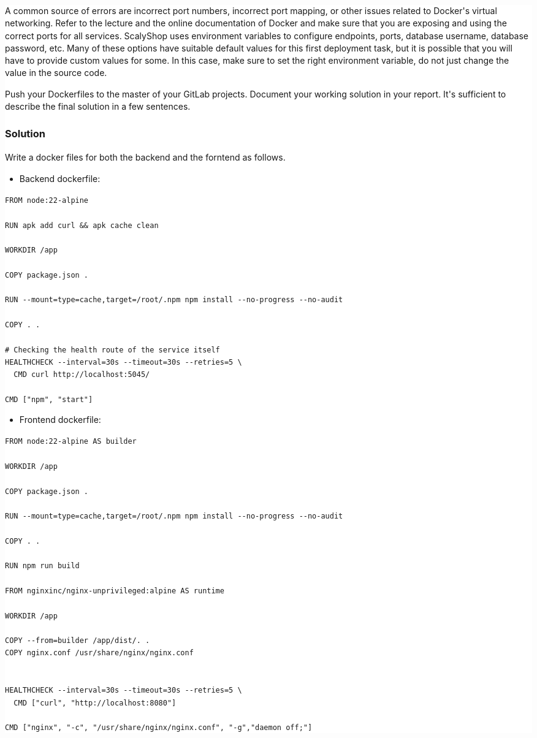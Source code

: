 A common source of errors are incorrect port numbers, incorrect port mapping, or other issues related to Docker's virtual networking. Refer to the lecture and the online documentation of Docker and make sure that you are exposing and using the correct ports for all services.
ScalyShop uses environment variables to configure endpoints, ports, database username, database password, etc. Many of these options have suitable default values for this first deployment task, but it is possible that you will have to provide custom values for some. In this case, make sure to set the right environment variable, do not just change the value in the source code.

Push your Dockerfiles to the master of your GitLab projects. Document your working solution in your report. It's sufficient to describe the final solution in a few sentences.

### Solution 
Write a docker files for both the backend and the forntend as follows.

- Backend dockerfile:
```docker
FROM node:22-alpine

RUN apk add curl && apk cache clean

WORKDIR /app

COPY package.json .

RUN --mount=type=cache,target=/root/.npm npm install --no-progress --no-audit

COPY . .

# Checking the health route of the service itself
HEALTHCHECK --interval=30s --timeout=30s --retries=5 \
  CMD curl http://localhost:5045/

CMD ["npm", "start"]
```
- Frontend dockerfile:
```docker
FROM node:22-alpine AS builder

WORKDIR /app

COPY package.json .

RUN --mount=type=cache,target=/root/.npm npm install --no-progress --no-audit

COPY . .

RUN npm run build

FROM nginxinc/nginx-unprivileged:alpine AS runtime

WORKDIR /app

COPY --from=builder /app/dist/. .
COPY nginx.conf /usr/share/nginx/nginx.conf


HEALTHCHECK --interval=30s --timeout=30s --retries=5 \
  CMD ["curl", "http://localhost:8080"]

CMD ["nginx", "-c", "/usr/share/nginx/nginx.conf", "-g","daemon off;"]

```
